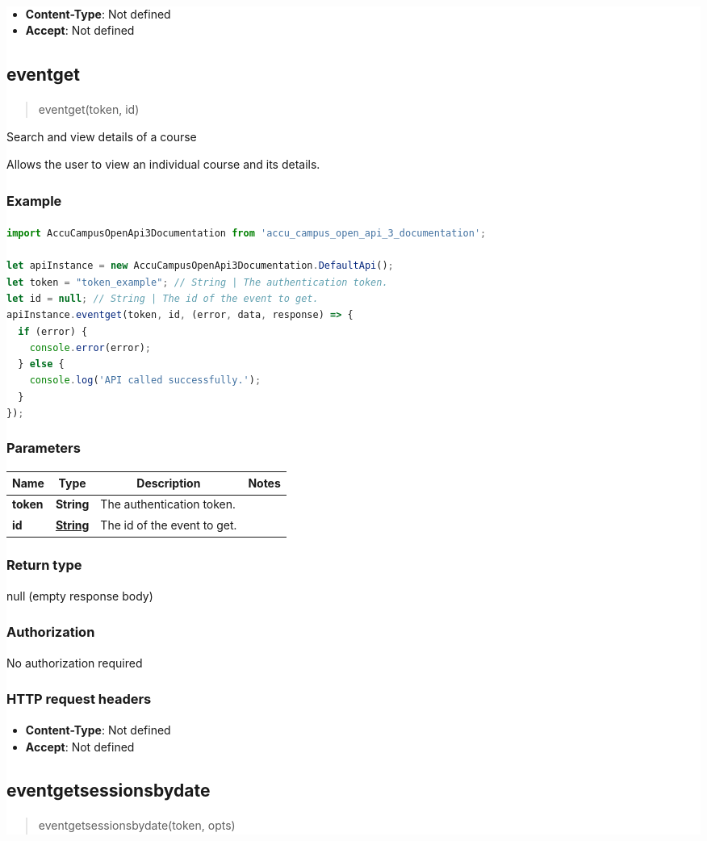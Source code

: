 - **Content-Type**: Not defined
- **Accept**: Not defined


## eventget

> eventget(token, id)

Search and view details of a course

Allows the user to view an individual course and its details.

### Example

```javascript
import AccuCampusOpenApi3Documentation from 'accu_campus_open_api_3_documentation';

let apiInstance = new AccuCampusOpenApi3Documentation.DefaultApi();
let token = "token_example"; // String | The authentication token.
let id = null; // String | The id of the event to get.
apiInstance.eventget(token, id, (error, data, response) => {
  if (error) {
    console.error(error);
  } else {
    console.log('API called successfully.');
  }
});
```

### Parameters


Name | Type | Description  | Notes
------------- | ------------- | ------------- | -------------
 **token** | **String**| The authentication token. | 
 **id** | [**String**](.md)| The id of the event to get. | 

### Return type

null (empty response body)

### Authorization

No authorization required

### HTTP request headers

- **Content-Type**: Not defined
- **Accept**: Not defined


## eventgetsessionsbydate

> eventgetsessionsbydate(token, opts)
